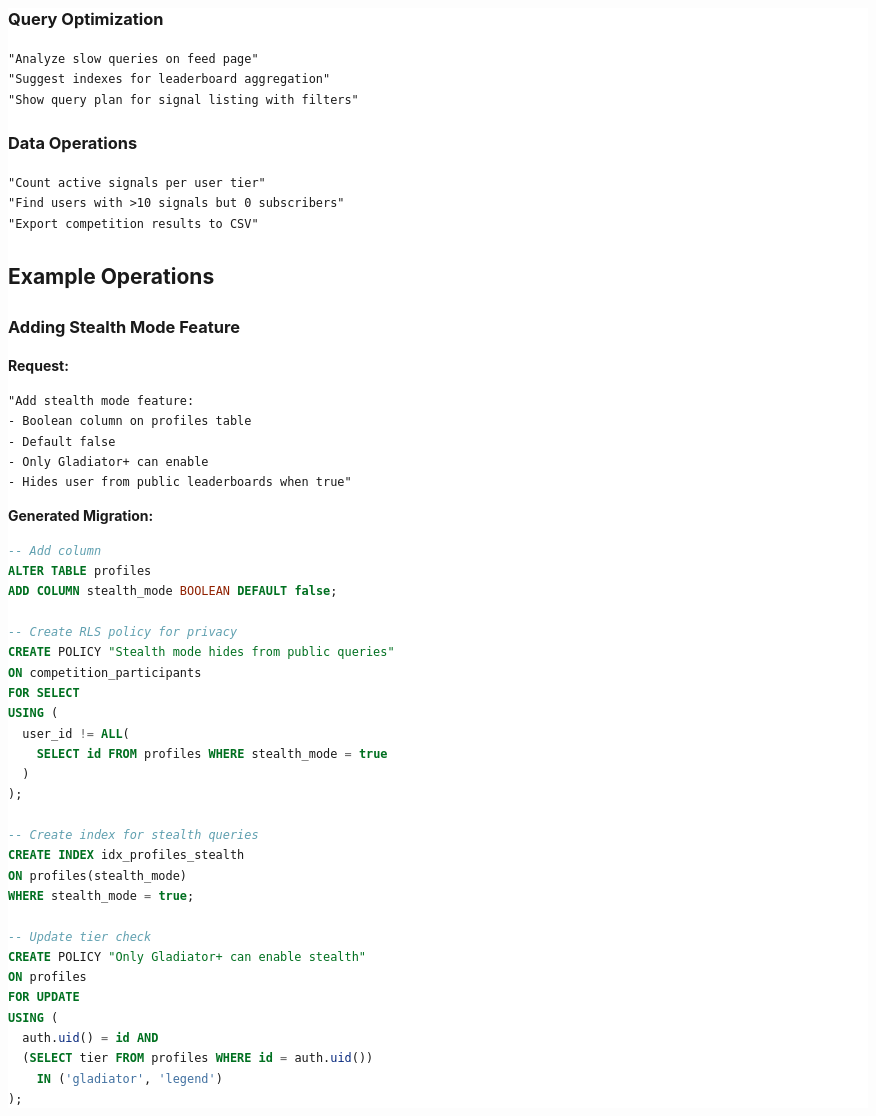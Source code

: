 ### Query Optimization
```
"Analyze slow queries on feed page"
"Suggest indexes for leaderboard aggregation"
"Show query plan for signal listing with filters"
```

### Data Operations
```
"Count active signals per user tier"
"Find users with >10 signals but 0 subscribers"
"Export competition results to CSV"
```

## Example Operations

### Adding Stealth Mode Feature

**Request:**
```
"Add stealth mode feature:
- Boolean column on profiles table
- Default false
- Only Gladiator+ can enable
- Hides user from public leaderboards when true"
```

**Generated Migration:**
```sql
-- Add column
ALTER TABLE profiles
ADD COLUMN stealth_mode BOOLEAN DEFAULT false;

-- Create RLS policy for privacy
CREATE POLICY "Stealth mode hides from public queries"
ON competition_participants
FOR SELECT
USING (
  user_id != ALL(
    SELECT id FROM profiles WHERE stealth_mode = true
  )
);

-- Create index for stealth queries
CREATE INDEX idx_profiles_stealth
ON profiles(stealth_mode)
WHERE stealth_mode = true;

-- Update tier check
CREATE POLICY "Only Gladiator+ can enable stealth"
ON profiles
FOR UPDATE
USING (
  auth.uid() = id AND
  (SELECT tier FROM profiles WHERE id = auth.uid())
    IN ('gladiator', 'legend')
);
```

